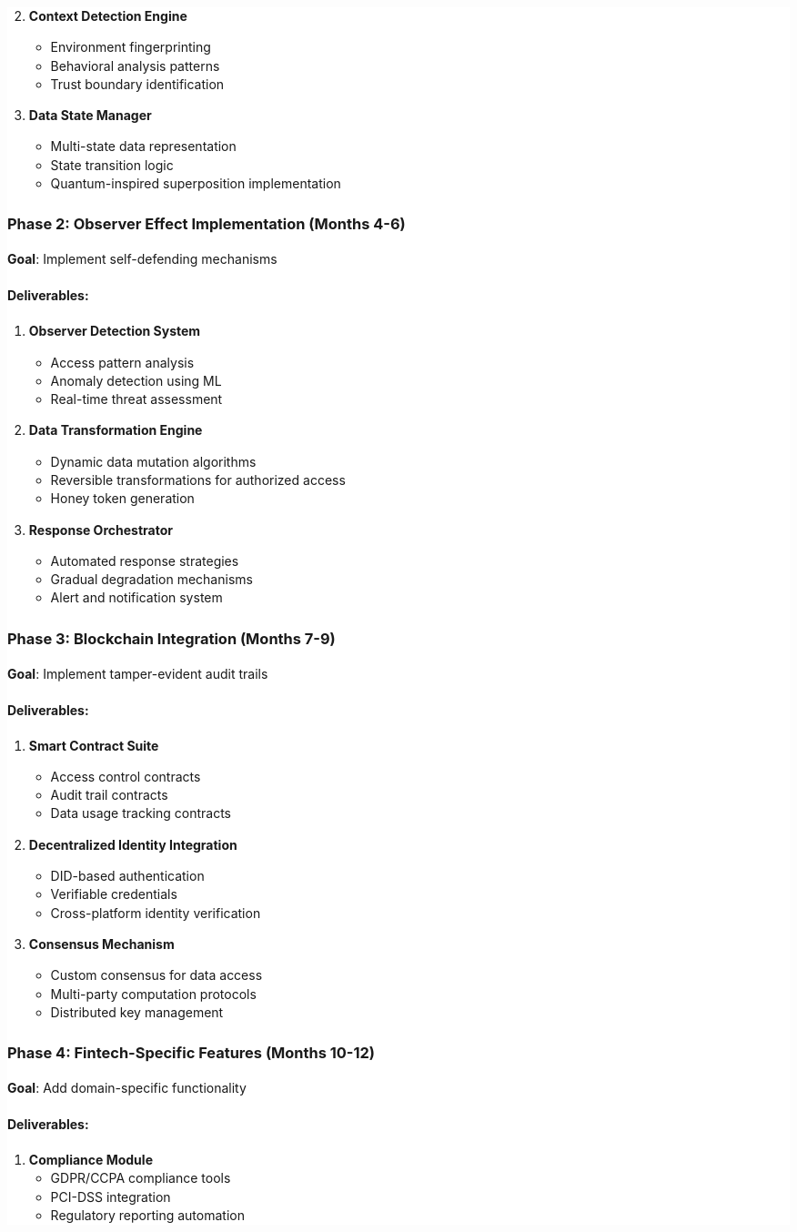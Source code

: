 2. **Context Detection Engine**
   - Environment fingerprinting
   - Behavioral analysis patterns
   - Trust boundary identification

3. **Data State Manager**
   - Multi-state data representation
   - State transition logic
   - Quantum-inspired superposition implementation

### Phase 2: Observer Effect Implementation (Months 4-6)
**Goal**: Implement self-defending mechanisms

#### Deliverables:
1. **Observer Detection System**
   - Access pattern analysis
   - Anomaly detection using ML
   - Real-time threat assessment

2. **Data Transformation Engine**
   - Dynamic data mutation algorithms
   - Reversible transformations for authorized access
   - Honey token generation

3. **Response Orchestrator**
   - Automated response strategies
   - Gradual degradation mechanisms
   - Alert and notification system

### Phase 3: Blockchain Integration (Months 7-9)
**Goal**: Implement tamper-evident audit trails

#### Deliverables:
1. **Smart Contract Suite**
   - Access control contracts
   - Audit trail contracts
   - Data usage tracking contracts

2. **Decentralized Identity Integration**
   - DID-based authentication
   - Verifiable credentials
   - Cross-platform identity verification

3. **Consensus Mechanism**
   - Custom consensus for data access
   - Multi-party computation protocols
   - Distributed key management

### Phase 4: Fintech-Specific Features (Months 10-12)
**Goal**: Add domain-specific functionality

#### Deliverables:
1. **Compliance Module**
   - GDPR/CCPA compliance tools
   - PCI-DSS integration
   - Regulatory reporting automation
